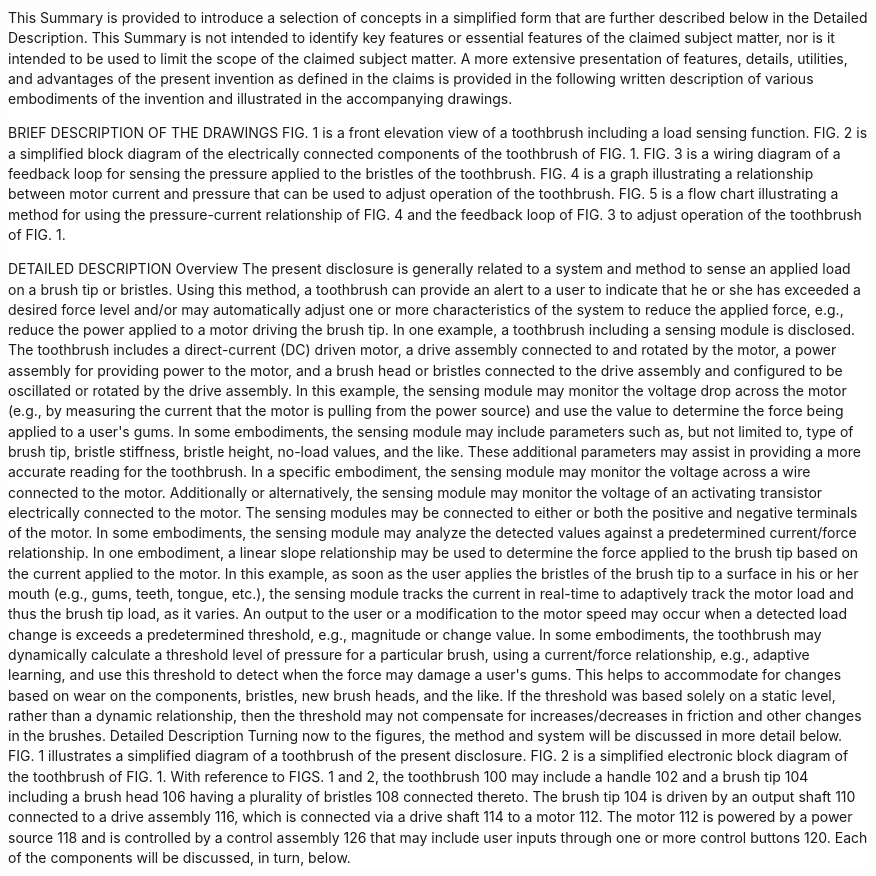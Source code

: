 This Summary is provided to introduce a selection of concepts in a simplified form that are further described below in the Detailed Description. This Summary is not intended to identify key features or essential features of the claimed subject matter, nor is it intended to be used to limit the scope of the claimed subject matter. A more extensive presentation of features, details, utilities, and advantages of the present invention as defined in the claims is provided in the following written description of various embodiments of the invention and illustrated in the accompanying drawings.

BRIEF DESCRIPTION OF THE DRAWINGS
 FIG. 1 is a front elevation view of a toothbrush including a load sensing function.
 FIG. 2 is a simplified block diagram of the electrically connected components of the toothbrush of FIG. 1.
 FIG. 3 is a wiring diagram of a feedback loop for sensing the pressure applied to the bristles of the toothbrush.
 FIG. 4 is a graph illustrating a relationship between motor current and pressure that can be used to adjust operation of the toothbrush.
 FIG. 5 is a flow chart illustrating a method for using the pressure-current relationship of FIG. 4 and the feedback loop of FIG. 3 to adjust operation of the toothbrush of FIG. 1.

DETAILED DESCRIPTION
Overview
The present disclosure is generally related to a system and method to sense an applied load on a brush tip or bristles. Using this method, a toothbrush can provide an alert to a user to indicate that he or she has exceeded a desired force level and/or may automatically adjust one or more characteristics of the system to reduce the applied force, e.g., reduce the power applied to a motor driving the brush tip.
In one example, a toothbrush including a sensing module is disclosed. The toothbrush includes a direct-current (DC) driven motor, a drive assembly connected to and rotated by the motor, a power assembly for providing power to the motor, and a brush head or bristles connected to the drive assembly and configured to be oscillated or rotated by the drive assembly. In this example, the sensing module may monitor the voltage drop across the motor (e.g., by measuring the current that the motor is pulling from the power source) and use the value to determine the force being applied to a user's gums. In some embodiments, the sensing module may include parameters such as, but not limited to, type of brush tip, bristle stiffness, bristle height, no-load values, and the like. These additional parameters may assist in providing a more accurate reading for the toothbrush.
In a specific embodiment, the sensing module may monitor the voltage across a wire connected to the motor. Additionally or alternatively, the sensing module may monitor the voltage of an activating transistor electrically connected to the motor. The sensing modules may be connected to either or both the positive and negative terminals of the motor.
In some embodiments, the sensing module may analyze the detected values against a predetermined current/force relationship. In one embodiment, a linear slope relationship may be used to determine the force applied to the brush tip based on the current applied to the motor. In this example, as soon as the user applies the bristles of the brush tip to a surface in his or her mouth (e.g., gums, teeth, tongue, etc.), the sensing module tracks the current in real-time to adaptively track the motor load and thus the brush tip load, as it varies. An output to the user or a modification to the motor speed may occur when a detected load change is exceeds a predetermined threshold, e.g., magnitude or change value. In some embodiments, the toothbrush may dynamically calculate a threshold level of pressure for a particular brush, using a current/force relationship, e.g., adaptive learning, and use this threshold to detect when the force may damage a user's gums. This helps to accommodate for changes based on wear on the components, bristles, new brush heads, and the like. If the threshold was based solely on a static level, rather than a dynamic relationship, then the threshold may not compensate for increases/decreases in friction and other changes in the brushes.
Detailed Description
Turning now to the figures, the method and system will be discussed in more detail below. FIG. 1 illustrates a simplified diagram of a toothbrush of the present disclosure. FIG. 2 is a simplified electronic block diagram of the toothbrush of FIG. 1. With reference to FIGS. 1 and 2, the toothbrush 100 may include a handle 102 and a brush tip 104 including a brush head 106 having a plurality of bristles 108 connected thereto. The brush tip 104 is driven by an output shaft 110 connected to a drive assembly 116, which is connected via a drive shaft 114 to a motor 112. The motor 112 is powered by a power source 118 and is controlled by a control assembly 126 that may include user inputs through one or more control buttons 120. Each of the components will be discussed, in turn, below.